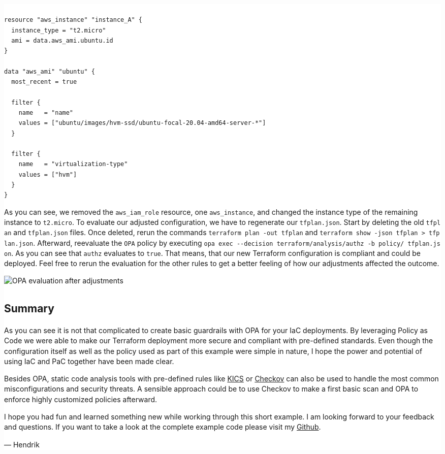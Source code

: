 ```hcl

resource "aws_instance" "instance_A" {
  instance_type = "t2.micro"
  ami = data.aws_ami.ubuntu.id
}

data "aws_ami" "ubuntu" {
  most_recent = true

  filter {
    name   = "name"
    values = ["ubuntu/images/hvm-ssd/ubuntu-focal-20.04-amd64-server-*"]
  }

  filter {
    name   = "virtualization-type"
    values = ["hvm"]
  }
}

```

As you can see, we removed the `aws_iam_role` resource, one `aws_instance`, and changed the instance type of the remaining instance to `t2.micro`. To evaluate our adjusted configuration, we have to regenerate our `tfplan.json`. Start by deleting the old `tfplan` and `tfplan.json` files. Once deleted, rerun the commands `terraform plan -out tfplan` and `terraform show -json tfplan > tfplan.json`. Afterward, reevaluate the `OPA` policy by executing `opa exec --decision terraform/analysis/authz -b policy/ tfplan.json`. As you can see that `authz` evaluates to `true`. That means, that our new Terraform configuration is compliant and could be deployed. Feel free to rerun the evaluation for the other rules to get a better feeling of how our adjustments affected the outcome.

![OPA evaluation after adjustments](/img/2023/03/opa-for-terraform-evaluation-after-adjustments.png)

## Summary

As you can see it is not that complicated to create basic guardrails with OPA for your IaC deployments. By leveraging Policy as Code we were able to make our Terraform deployment more secure and compliant with pre-defined standards. Even though the configuration itself as well as the policy used as part of this example were simple in nature, I hope the power and potential of using IaC and PaC together have been made clear.

Besides OPA, static code analysis tools with pre-defined rules like [KICS](https://kics.io/) or [Checkov](https://www.checkov.io/) can also be used to handle the most common misconfigurations and security threats. A sensible approach could be to use Checkov to make a first basic scan and OPA to enforce highly customized policies afterward.

I hope you had fun and learned something new while working through this short example. I am looking forward to your feedback and questions. If you want to take a look at the complete example code please visit my [Github](https://github.com/Eraszz/tecracer-blog-projects/tree/main/opa-for-terraform).

&mdash; Hendrik






